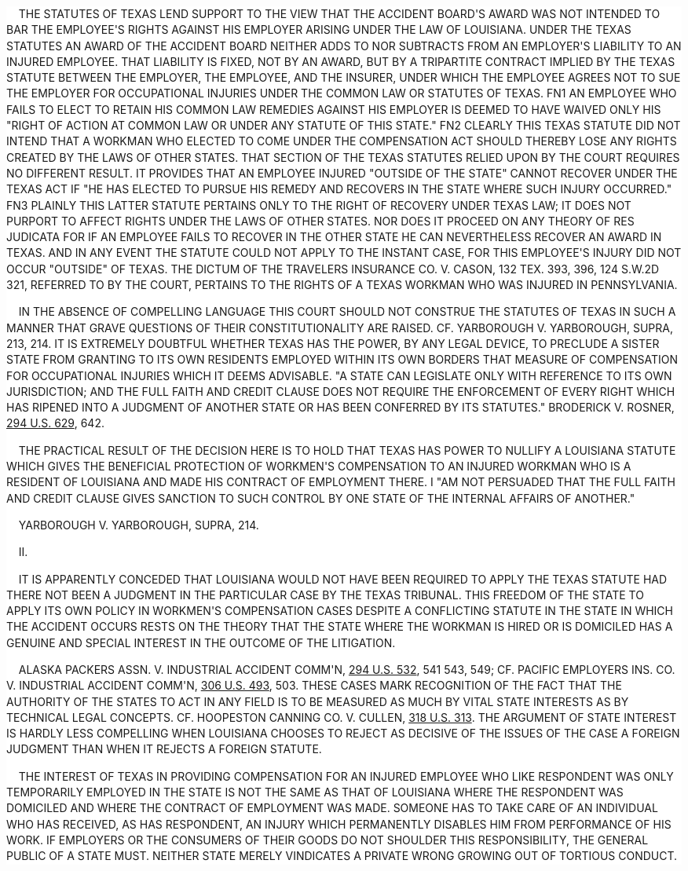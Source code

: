    THE STATUTES OF TEXAS LEND SUPPORT TO THE VIEW THAT THE ACCIDENT BOARD'S AWARD WAS NOT INTENDED TO BAR THE EMPLOYEE'S RIGHTS AGAINST HIS EMPLOYER ARISING UNDER THE LAW OF LOUISIANA.  UNDER THE TEXAS STATUTES AN AWARD OF THE ACCIDENT BOARD NEITHER ADDS TO NOR SUBTRACTS FROM AN EMPLOYER'S LIABILITY TO AN INJURED EMPLOYEE.  THAT LIABILITY IS FIXED, NOT BY AN AWARD, BUT BY A TRIPARTITE CONTRACT IMPLIED BY THE TEXAS STATUTE BETWEEN THE EMPLOYER, THE EMPLOYEE, AND THE INSURER, UNDER WHICH THE EMPLOYEE AGREES NOT TO SUE THE EMPLOYER FOR OCCUPATIONAL INJURIES UNDER THE COMMON LAW OR STATUTES OF TEXAS.  FN1  AN EMPLOYEE WHO FAILS TO ELECT TO RETAIN HIS COMMON LAW REMEDIES AGAINST HIS EMPLOYER IS DEEMED TO HAVE WAIVED ONLY HIS "RIGHT OF ACTION AT COMMON LAW OR UNDER ANY STATUTE OF THIS STATE."  FN2  CLEARLY THIS TEXAS STATUTE DID NOT INTEND THAT A WORKMAN WHO ELECTED TO COME UNDER THE COMPENSATION ACT SHOULD THEREBY LOSE ANY RIGHTS CREATED BY THE LAWS OF OTHER STATES.  THAT SECTION OF THE TEXAS STATUTES RELIED UPON BY THE COURT REQUIRES NO DIFFERENT RESULT.  IT PROVIDES THAT AN EMPLOYEE INJURED "OUTSIDE OF THE STATE" CANNOT RECOVER UNDER THE TEXAS ACT IF "HE HAS ELECTED TO PURSUE HIS REMEDY AND RECOVERS IN THE STATE WHERE SUCH INJURY OCCURRED."  FN3  PLAINLY THIS LATTER STATUTE PERTAINS ONLY TO THE RIGHT OF RECOVERY UNDER TEXAS LAW; IT DOES NOT PURPORT TO AFFECT RIGHTS UNDER THE LAWS OF OTHER STATES.  NOR DOES IT PROCEED ON ANY THEORY OF RES JUDICATA FOR IF AN EMPLOYEE FAILS TO RECOVER IN THE OTHER STATE HE CAN NEVERTHELESS RECOVER AN AWARD IN TEXAS.  AND IN ANY EVENT THE STATUTE COULD NOT APPLY TO THE INSTANT CASE, FOR THIS EMPLOYEE'S INJURY DID NOT OCCUR "OUTSIDE" OF TEXAS.  THE DICTUM OF THE TRAVELERS INSURANCE CO. V. CASON, 132 TEX. 393, 396, 124 S.W.2D 321, REFERRED TO BY THE COURT, PERTAINS TO THE RIGHTS OF A TEXAS WORKMAN WHO WAS INJURED IN PENNSYLVANIA.

    IN THE ABSENCE OF COMPELLING LANGUAGE THIS COURT SHOULD NOT CONSTRUE THE STATUTES OF TEXAS IN SUCH A MANNER THAT GRAVE QUESTIONS OF THEIR CONSTITUTIONALITY ARE RAISED.  CF. YARBOROUGH V. YARBOROUGH, SUPRA, 213, 214.  IT IS EXTREMELY DOUBTFUL WHETHER TEXAS HAS THE POWER, BY ANY LEGAL DEVICE, TO PRECLUDE A SISTER STATE FROM GRANTING TO ITS OWN RESIDENTS EMPLOYED WITHIN ITS OWN BORDERS THAT MEASURE OF COMPENSATION FOR OCCUPATIONAL INJURIES WHICH IT DEEMS ADVISABLE.  "A STATE CAN LEGISLATE ONLY WITH REFERENCE TO ITS OWN JURISDICTION; AND THE FULL FAITH AND CREDIT CLAUSE DOES NOT REQUIRE THE ENFORCEMENT OF EVERY RIGHT WHICH HAS RIPENED INTO A JUDGMENT OF ANOTHER STATE OR HAS BEEN CONFERRED BY ITS STATUTES."  BRODERICK V. ROSNER, [294 U.S. 629][/us/courts/scotus/usReporter/294/629], 642.

    THE PRACTICAL RESULT OF THE DECISION HERE IS TO HOLD THAT TEXAS HAS POWER TO NULLIFY A LOUISIANA STATUTE WHICH GIVES THE BENEFICIAL PROTECTION OF WORKMEN'S COMPENSATION TO AN INJURED WORKMAN WHO IS A RESIDENT OF LOUISIANA AND MADE HIS CONTRACT OF EMPLOYMENT THERE.  I "AM NOT PERSUADED THAT THE FULL FAITH AND CREDIT CLAUSE GIVES SANCTION TO SUCH CONTROL BY ONE STATE OF THE INTERNAL AFFAIRS OF ANOTHER."

    YARBOROUGH V. YARBOROUGH, SUPRA, 214.

    II.

    IT IS APPARENTLY CONCEDED THAT LOUISIANA WOULD NOT HAVE BEEN REQUIRED TO APPLY THE TEXAS STATUTE HAD THERE NOT BEEN A JUDGMENT IN THE PARTICULAR CASE BY THE TEXAS TRIBUNAL.  THIS FREEDOM OF THE STATE TO APPLY ITS OWN POLICY IN WORKMEN'S COMPENSATION CASES DESPITE A CONFLICTING STATUTE IN THE STATE IN WHICH THE ACCIDENT OCCURS RESTS ON THE THEORY THAT THE STATE WHERE THE WORKMAN IS HIRED OR IS DOMICILED HAS A GENUINE AND SPECIAL INTEREST IN THE OUTCOME OF THE LITIGATION.

    ALASKA PACKERS ASSN. V. INDUSTRIAL ACCIDENT COMM'N, [294 U.S. 532][/us/courts/scotus/usReporter/294/532], 541 543, 549; CF. PACIFIC EMPLOYERS INS. CO. V. INDUSTRIAL ACCIDENT COMM'N, [306 U.S. 493][/us/courts/scotus/usReporter/306/493], 503.  THESE CASES MARK RECOGNITION OF THE FACT THAT THE AUTHORITY OF THE STATES TO ACT IN ANY FIELD IS TO BE MEASURED AS MUCH BY VITAL STATE INTERESTS AS BY TECHNICAL LEGAL CONCEPTS.  CF. HOOPESTON CANNING CO. V. CULLEN, [318 U.S. 313][/us/courts/scotus/usReporter/318/313].  THE ARGUMENT OF STATE INTEREST IS HARDLY LESS COMPELLING WHEN LOUISIANA CHOOSES TO REJECT AS DECISIVE OF THE ISSUES OF THE CASE A FOREIGN JUDGMENT THAN WHEN IT REJECTS A FOREIGN STATUTE.

    THE INTEREST OF TEXAS IN PROVIDING COMPENSATION FOR AN INJURED EMPLOYEE WHO LIKE RESPONDENT WAS ONLY TEMPORARILY EMPLOYED IN THE STATE IS NOT THE SAME AS THAT OF LOUISIANA WHERE THE RESPONDENT WAS DOMICILED AND WHERE THE CONTRACT OF EMPLOYMENT WAS MADE.  SOMEONE HAS TO TAKE CARE OF AN INDIVIDUAL WHO HAS RECEIVED, AS HAS RESPONDENT, AN INJURY WHICH PERMANENTLY DISABLES HIM FROM PERFORMANCE OF HIS WORK.  IF EMPLOYERS OR THE CONSUMERS OF THEIR GOODS DO NOT SHOULDER THIS RESPONSIBILITY, THE GENERAL PUBLIC OF A STATE MUST.  NEITHER STATE MERELY VINDICATES A PRIVATE WRONG GROWING OUT OF TORTIOUS CONDUCT.


[/us/courts/scotus/usReporter/320/430]: https://publicdocs.github.io/go/links?ns=uslm-x&ref=%2Fus%2Fcourts%2Fscotus%2FusReporter%2F320%2F430
[/us/courts/scotus/usReporter/270/611]: https://publicdocs.github.io/go/links?ns=uslm-x&ref=%2Fus%2Fcourts%2Fscotus%2FusReporter%2F270%2F611
[/us/courts/scotus/usReporter/319/734]: https://publicdocs.github.io/go/links?ns=uslm-x&ref=%2Fus%2Fcourts%2Fscotus%2FusReporter%2F319%2F734
[/us/courts/scotus/usReporter/319/734]: https://publicdocs.github.io/go/links?ns=uslm-x&ref=%2Fus%2Fcourts%2Fscotus%2FusReporter%2F319%2F734
[/us/courts/scotus/usReporter/270/611]: https://publicdocs.github.io/go/links?ns=uslm-x&ref=%2Fus%2Fcourts%2Fscotus%2FusReporter%2F270%2F611
[/us/courts/scotus/usReporter/317/287]: https://publicdocs.github.io/go/links?ns=uslm-x&ref=%2Fus%2Fcourts%2Fscotus%2FusReporter%2F317%2F287
[/us/courts/scotus/usReporter/294/532]: https://publicdocs.github.io/go/links?ns=uslm-x&ref=%2Fus%2Fcourts%2Fscotus%2FusReporter%2F294%2F532
[/us/courts/scotus/usReporter/306/493]: https://publicdocs.github.io/go/links?ns=uslm-x&ref=%2Fus%2Fcourts%2Fscotus%2FusReporter%2F306%2F493
[/us/courts/scotus/usReporter/314/201]: https://publicdocs.github.io/go/links?ns=uslm-x&ref=%2Fus%2Fcourts%2Fscotus%2FusReporter%2F314%2F201
[/us/courts/scotus/usReporter/313/487]: https://publicdocs.github.io/go/links?ns=uslm-x&ref=%2Fus%2Fcourts%2Fscotus%2FusReporter%2F313%2F487
[/us/stat/1/122]: https://publicdocs.github.io/go/links?ns=uslm&ref=%2Fus%2Fstat%2F1%2F122
[/us/usc/t28/s687]: https://publicdocs.github.io/go/links?ns=uslm&ref=%2Fus%2Fusc%2Ft28%2Fs687
[/us/courts/scotus/usReporter/210/230]: https://publicdocs.github.io/go/links?ns=uslm-x&ref=%2Fus%2Fcourts%2Fscotus%2FusReporter%2F210%2F230
[/us/courts/scotus/usReporter/252/411]: https://publicdocs.github.io/go/links?ns=uslm-x&ref=%2Fus%2Fcourts%2Fscotus%2FusReporter%2F252%2F411
[/us/courts/scotus/usReporter/296/268]: https://publicdocs.github.io/go/links?ns=uslm-x&ref=%2Fus%2Fcourts%2Fscotus%2FusReporter%2F296%2F268
[/us/courts/scotus/usReporter/305/32]: https://publicdocs.github.io/go/links?ns=uslm-x&ref=%2Fus%2Fcourts%2Fscotus%2FusReporter%2F305%2F32
[/us/courts/scotus/usReporter/306/282]: https://publicdocs.github.io/go/links?ns=uslm-x&ref=%2Fus%2Fcourts%2Fscotus%2FusReporter%2F306%2F282
[/us/courts/scotus/usReporter/275/449]: https://publicdocs.github.io/go/links?ns=uslm-x&ref=%2Fus%2Fcourts%2Fscotus%2FusReporter%2F275%2F449
[/us/courts/scotus/usReporter/234/149]: https://publicdocs.github.io/go/links?ns=uslm-x&ref=%2Fus%2Fcourts%2Fscotus%2FusReporter%2F234%2F149
[/us/courts/scotus/usReporter/281/397]: https://publicdocs.github.io/go/links?ns=uslm-x&ref=%2Fus%2Fcourts%2Fscotus%2FusReporter%2F281%2F397
[/us/courts/scotus/usReporter/290/202]: https://publicdocs.github.io/go/links?ns=uslm-x&ref=%2Fus%2Fcourts%2Fscotus%2FusReporter%2F290%2F202
[/us/courts/scotus/usReporter/270/611]: https://publicdocs.github.io/go/links?ns=uslm-x&ref=%2Fus%2Fcourts%2Fscotus%2FusReporter%2F270%2F611
[/us/courts/scotus/usReporter/303/59]: https://publicdocs.github.io/go/links?ns=uslm-x&ref=%2Fus%2Fcourts%2Fscotus%2FusReporter%2F303%2F59
[/us/courts/scotus/usReporter/274/316]: https://publicdocs.github.io/go/links?ns=uslm-x&ref=%2Fus%2Fcourts%2Fscotus%2FusReporter%2F274%2F316
[/us/courts/scotus/usReporter/234/86]: https://publicdocs.github.io/go/links?ns=uslm-x&ref=%2Fus%2Fcourts%2Fscotus%2FusReporter%2F234%2F86
[/us/courts/scotus/usReporter/192/355]: https://publicdocs.github.io/go/links?ns=uslm-x&ref=%2Fus%2Fcourts%2Fscotus%2FusReporter%2F192%2F355
[/us/courts/scotus/usReporter/227/434]: https://publicdocs.github.io/go/links?ns=uslm-x&ref=%2Fus%2Fcourts%2Fscotus%2FusReporter%2F227%2F434
[/us/courts/scotus/usReporter/252/159]: https://publicdocs.github.io/go/links?ns=uslm-x&ref=%2Fus%2Fcourts%2Fscotus%2FusReporter%2F252%2F159
[/us/courts/scotus/usReporter/189/335]: https://publicdocs.github.io/go/links?ns=uslm-x&ref=%2Fus%2Fcourts%2Fscotus%2FusReporter%2F189%2F335
[/us/courts/scotus/usReporter/302/292]: https://publicdocs.github.io/go/links?ns=uslm-x&ref=%2Fus%2Fcourts%2Fscotus%2FusReporter%2F302%2F292
[/us/courts/scotus/usReporter/304/64]: https://publicdocs.github.io/go/links?ns=uslm-x&ref=%2Fus%2Fcourts%2Fscotus%2FusReporter%2F304%2F64
[/us/courts/scotus/usReporter/276/518]: https://publicdocs.github.io/go/links?ns=uslm-x&ref=%2Fus%2Fcourts%2Fscotus%2FusReporter%2F276%2F518
[/us/courts/scotus/usReporter/146/657]: https://publicdocs.github.io/go/links?ns=uslm-x&ref=%2Fus%2Fcourts%2Fscotus%2FusReporter%2F146%2F657
[/us/courts/scotus/usReporter/215/1]: https://publicdocs.github.io/go/links?ns=uslm-x&ref=%2Fus%2Fcourts%2Fscotus%2FusReporter%2F215%2F1
[/us/courts/scotus/usReporter/216/386]: https://publicdocs.github.io/go/links?ns=uslm-x&ref=%2Fus%2Fcourts%2Fscotus%2FusReporter%2F216%2F386
[/us/courts/scotus/usReporter/224/243]: https://publicdocs.github.io/go/links?ns=uslm-x&ref=%2Fus%2Fcourts%2Fscotus%2FusReporter%2F224%2F243
[/us/courts/scotus/usReporter/237/611]: https://publicdocs.github.io/go/links?ns=uslm-x&ref=%2Fus%2Fcourts%2Fscotus%2FusReporter%2F237%2F611
[/us/courts/scotus/usReporter/294/629]: https://publicdocs.github.io/go/links?ns=uslm-x&ref=%2Fus%2Fcourts%2Fscotus%2FusReporter%2F294%2F629
[/us/courts/scotus/usReporter/127/265]: https://publicdocs.github.io/go/links?ns=uslm-x&ref=%2Fus%2Fcourts%2Fscotus%2FusReporter%2F127%2F265
[/us/courts/scotus/usReporter/270/611]: https://publicdocs.github.io/go/links?ns=uslm-x&ref=%2Fus%2Fcourts%2Fscotus%2FusReporter%2F270%2F611
[/us/courts/scotus/usReporter/227/434]: https://publicdocs.github.io/go/links?ns=uslm-x&ref=%2Fus%2Fcourts%2Fscotus%2FusReporter%2F227%2F434
[/us/courts/scotus/usReporter/234/86]: https://publicdocs.github.io/go/links?ns=uslm-x&ref=%2Fus%2Fcourts%2Fscotus%2FusReporter%2F234%2F86
[/us/courts/scotus/usReporter/274/316]: https://publicdocs.github.io/go/links?ns=uslm-x&ref=%2Fus%2Fcourts%2Fscotus%2FusReporter%2F274%2F316
[/us/courts/scotus/usReporter/317/287]: https://publicdocs.github.io/go/links?ns=uslm-x&ref=%2Fus%2Fcourts%2Fscotus%2FusReporter%2F317%2F287
[/us/courts/scotus/usReporter/317/287]: https://publicdocs.github.io/go/links?ns=uslm-x&ref=%2Fus%2Fcourts%2Fscotus%2FusReporter%2F317%2F287
[/us/courts/scotus/usReporter/227/434]: https://publicdocs.github.io/go/links?ns=uslm-x&ref=%2Fus%2Fcourts%2Fscotus%2FusReporter%2F227%2F434
[/us/courts/scotus/usReporter/270/611]: https://publicdocs.github.io/go/links?ns=uslm-x&ref=%2Fus%2Fcourts%2Fscotus%2FusReporter%2F270%2F611
[/us/courts/scotus/usReporter/290/202]: https://publicdocs.github.io/go/links?ns=uslm-x&ref=%2Fus%2Fcourts%2Fscotus%2FusReporter%2F290%2F202
[/us/courts/scotus/usReporter/270/611]: https://publicdocs.github.io/go/links?ns=uslm-x&ref=%2Fus%2Fcourts%2Fscotus%2FusReporter%2F270%2F611
[/us/courts/scotus/usReporter/306/282]: https://publicdocs.github.io/go/links?ns=uslm-x&ref=%2Fus%2Fcourts%2Fscotus%2FusReporter%2F306%2F282
[/us/courts/scotus/usReporter/290/202]: https://publicdocs.github.io/go/links?ns=uslm-x&ref=%2Fus%2Fcourts%2Fscotus%2FusReporter%2F290%2F202
[/us/courts/scotus/usReporter/294/629]: https://publicdocs.github.io/go/links?ns=uslm-x&ref=%2Fus%2Fcourts%2Fscotus%2FusReporter%2F294%2F629
[/us/courts/scotus/usReporter/294/532]: https://publicdocs.github.io/go/links?ns=uslm-x&ref=%2Fus%2Fcourts%2Fscotus%2FusReporter%2F294%2F532
[/us/courts/scotus/usReporter/306/493]: https://publicdocs.github.io/go/links?ns=uslm-x&ref=%2Fus%2Fcourts%2Fscotus%2FusReporter%2F306%2F493
[/us/courts/scotus/usReporter/318/313]: https://publicdocs.github.io/go/links?ns=uslm-x&ref=%2Fus%2Fcourts%2Fscotus%2FusReporter%2F318%2F313
[/us/courts/scotus/usReporter/249/152]: https://publicdocs.github.io/go/links?ns=uslm-x&ref=%2Fus%2Fcourts%2Fscotus%2FusReporter%2F249%2F152
[/us/courts/scotus/usReporter/243/188]: https://publicdocs.github.io/go/links?ns=uslm-x&ref=%2Fus%2Fcourts%2Fscotus%2FusReporter%2F243%2F188
[/us/courts/scotus/usReporter/286/145]: https://publicdocs.github.io/go/links?ns=uslm-x&ref=%2Fus%2Fcourts%2Fscotus%2FusReporter%2F286%2F145
[/us/courts/scotus/usReporter/260/377]: https://publicdocs.github.io/go/links?ns=uslm-x&ref=%2Fus%2Fcourts%2Fscotus%2FusReporter%2F260%2F377